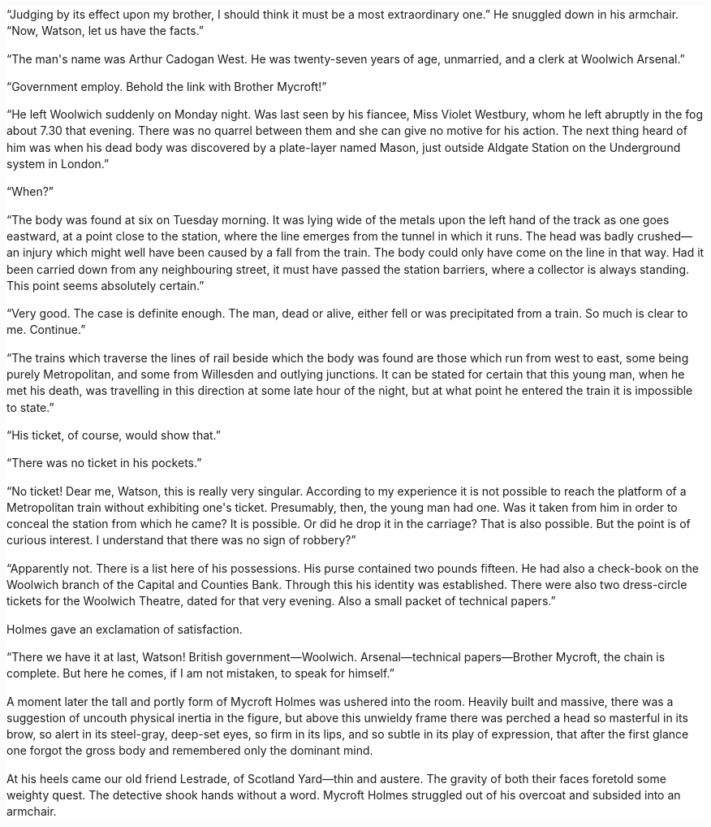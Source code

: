 “Judging by its effect upon my brother, I should think it must be a most extraordinary one.” He snuggled down in his armchair. “Now, Watson, let us have the facts.”

“The man's name was Arthur Cadogan West. He was twenty-seven years of age, unmarried, and a clerk at Woolwich Arsenal.”

“Government employ. Behold the link with Brother Mycroft!”

“He left Woolwich suddenly on Monday night. Was last seen by his fiancee, Miss Violet Westbury, whom he left abruptly in the fog about 7.30 that evening. There was no quarrel between them and she can give no motive for his action. The next thing heard of him was when his dead body was discovered by a plate-layer named Mason, just outside Aldgate Station on the Underground system in London.”

“When?”

“The body was found at six on Tuesday morning. It was lying wide of the metals upon the left hand of the track as one goes eastward, at a point close to the station, where the line emerges from the tunnel in which it runs. The head was badly crushed—an injury which might well have been caused by a fall from the train. The body could only have come on the line in that way. Had it been carried down from any neighbouring street, it must have passed the station barriers, where a collector is always standing. This point seems absolutely certain.”

“Very good. The case is definite enough. The man, dead or alive, either fell or was precipitated from a train. So much is clear to me. Continue.”

“The trains which traverse the lines of rail beside which the body was found are those which run from west to east, some being purely Metropolitan, and some from Willesden and outlying junctions. It can be stated for certain that this young man, when he met his death, was travelling in this direction at some late hour of the night, but at what point he entered the train it is impossible to state.”

“His ticket, of course, would show that.”

“There was no ticket in his pockets.”

“No ticket! Dear me, Watson, this is really very singular. According to my experience it is not possible to reach the platform of a Metropolitan train without exhibiting one's ticket. Presumably, then, the young man had one. Was it taken from him in order to conceal the station from which he came? It is possible. Or did he drop it in the carriage? That is also possible. But the point is of curious interest. I understand that there was no sign of robbery?”

“Apparently not. There is a list here of his possessions. His purse contained two pounds fifteen. He had also a check-book on the Woolwich branch of the Capital and Counties Bank. Through this his identity was established. There were also two dress-circle tickets for the Woolwich Theatre, dated for that very evening. Also a small packet of technical papers.”

Holmes gave an exclamation of satisfaction.

“There we have it at last, Watson! British government—Woolwich. Arsenal—technical papers—Brother Mycroft, the chain is complete. But here he comes, if I am not mistaken, to speak for himself.”

A moment later the tall and portly form of Mycroft Holmes was ushered into the room. Heavily built and massive, there was a suggestion of uncouth physical inertia in the figure, but above this unwieldy frame there was perched a head so masterful in its brow, so alert in its steel-gray, deep-set eyes, so firm in its lips, and so subtle in its play of expression, that after the first glance one forgot the gross body and remembered only the dominant mind.

At his heels came our old friend Lestrade, of Scotland Yard—thin and austere. The gravity of both their faces foretold some weighty quest. The detective shook hands without a word. Mycroft Holmes struggled out of his overcoat and subsided into an armchair.
